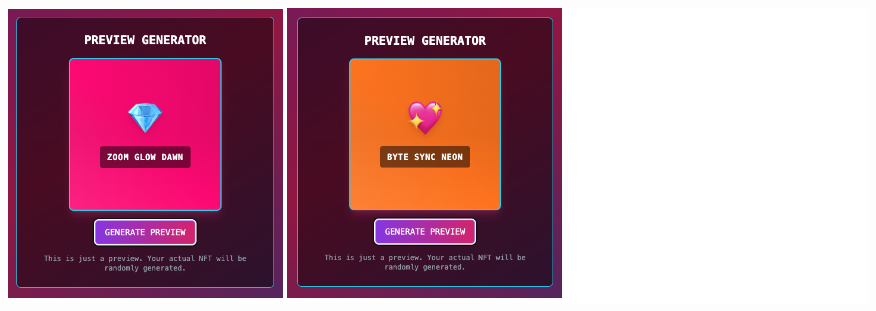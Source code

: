   <img src="./public/screenshots/nft-preview-a.png" width="32%" />
  <img src="./public/screenshots/nft-preview-b.png" width="32%" />